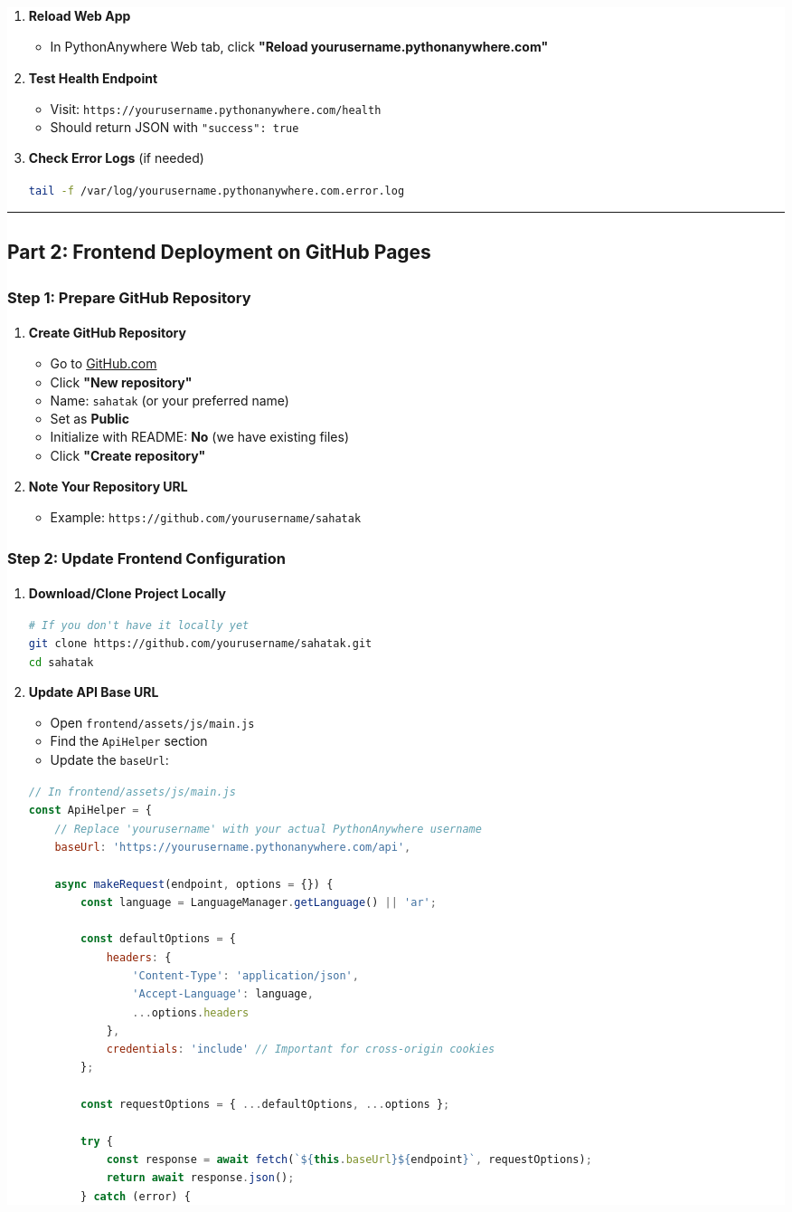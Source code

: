 1. **Reload Web App**
   - In PythonAnywhere Web tab, click **"Reload yourusername.pythonanywhere.com"**

2. **Test Health Endpoint**
   - Visit: `https://yourusername.pythonanywhere.com/health`
   - Should return JSON with `"success": true`

3. **Check Error Logs** (if needed)
   ```bash
   tail -f /var/log/yourusername.pythonanywhere.com.error.log
   ```

---

## Part 2: Frontend Deployment on GitHub Pages

### Step 1: Prepare GitHub Repository

1. **Create GitHub Repository**
   - Go to [GitHub.com](https://github.com)
   - Click **"New repository"**
   - Name: `sahatak` (or your preferred name)
   - Set as **Public**
   - Initialize with README: **No** (we have existing files)
   - Click **"Create repository"**

2. **Note Your Repository URL**
   - Example: `https://github.com/yourusername/sahatak`

### Step 2: Update Frontend Configuration

1. **Download/Clone Project Locally**
   ```bash
   # If you don't have it locally yet
   git clone https://github.com/yourusername/sahatak.git
   cd sahatak
   ```

2. **Update API Base URL**
   - Open `frontend/assets/js/main.js`
   - Find the `ApiHelper` section
   - Update the `baseUrl`:

   ```javascript
   // In frontend/assets/js/main.js
   const ApiHelper = {
       // Replace 'yourusername' with your actual PythonAnywhere username
       baseUrl: 'https://yourusername.pythonanywhere.com/api',
       
       async makeRequest(endpoint, options = {}) {
           const language = LanguageManager.getLanguage() || 'ar';
           
           const defaultOptions = {
               headers: {
                   'Content-Type': 'application/json',
                   'Accept-Language': language,
                   ...options.headers
               },
               credentials: 'include' // Important for cross-origin cookies
           };
           
           const requestOptions = { ...defaultOptions, ...options };
           
           try {
               const response = await fetch(`${this.baseUrl}${endpoint}`, requestOptions);
               return await response.json();
           } catch (error) {
   ```